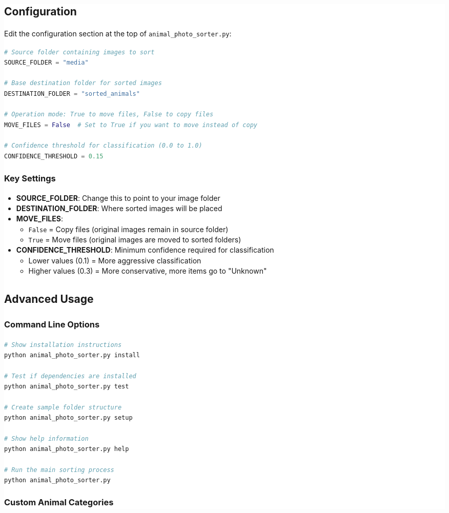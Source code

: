 ## Configuration

Edit the configuration section at the top of `animal_photo_sorter.py`:

```python
# Source folder containing images to sort
SOURCE_FOLDER = "media"

# Base destination folder for sorted images
DESTINATION_FOLDER = "sorted_animals"

# Operation mode: True to move files, False to copy files
MOVE_FILES = False  # Set to True if you want to move instead of copy

# Confidence threshold for classification (0.0 to 1.0)
CONFIDENCE_THRESHOLD = 0.15
```

### Key Settings

- **SOURCE_FOLDER**: Change this to point to your image folder
- **DESTINATION_FOLDER**: Where sorted images will be placed
- **MOVE_FILES**: 
  - `False` = Copy files (original images remain in source folder)
  - `True` = Move files (original images are moved to sorted folders)
- **CONFIDENCE_THRESHOLD**: Minimum confidence required for classification
  - Lower values (0.1) = More aggressive classification
  - Higher values (0.3) = More conservative, more items go to "Unknown"

## Advanced Usage

### Command Line Options

```bash
# Show installation instructions
python animal_photo_sorter.py install

# Test if dependencies are installed
python animal_photo_sorter.py test

# Create sample folder structure
python animal_photo_sorter.py setup

# Show help information
python animal_photo_sorter.py help

# Run the main sorting process
python animal_photo_sorter.py
```

### Custom Animal Categories

